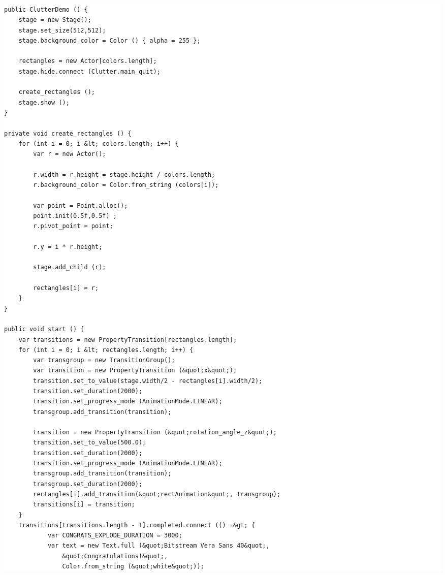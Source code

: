     public ClutterDemo () {
        stage = new Stage();    
        stage.set_size(512,512);
        stage.background_color = Color () { alpha = 255 };

        rectangles = new Actor[colors.length];
        stage.hide.connect (Clutter.main_quit);

        create_rectangles ();
        stage.show ();
    }

    private void create_rectangles () {
        for (int i = 0; i &lt; colors.length; i++) {
            var r = new Actor();

            r.width = r.height = stage.height / colors.length;
            r.background_color = Color.from_string (colors[i]);

            var point = Point.alloc();
            point.init(0.5f,0.5f) ;
            r.pivot_point = point;

            r.y = i * r.height;

            stage.add_child (r);

            rectangles[i] = r;
        }
    }

    public void start () {
        var transitions = new PropertyTransition[rectangles.length];
        for (int i = 0; i &lt; rectangles.length; i++) {
            var transgroup = new TransitionGroup();
            var transition = new PropertyTransition (&quot;x&quot;);
            transition.set_to_value(stage.width/2 - rectangles[i].width/2);
            transition.set_duration(2000);
            transition.set_progress_mode (AnimationMode.LINEAR);
            transgroup.add_transition(transition);

            transition = new PropertyTransition (&quot;rotation_angle_z&quot;);
            transition.set_to_value(500.0);
            transition.set_duration(2000);
            transition.set_progress_mode (AnimationMode.LINEAR);
            transgroup.add_transition(transition);
            transgroup.set_duration(2000);
            rectangles[i].add_transition(&quot;rectAnimation&quot;, transgroup);
            transitions[i] = transition;
        }
        transitions[transitions.length - 1].completed.connect (() =&gt; {
                var CONGRATS_EXPLODE_DURATION = 3000;
                var text = new Text.full (&quot;Bitstream Vera Sans 40&quot;,
                    &quot;Congratulations!&quot;,
                    Color.from_string (&quot;white&quot;));
